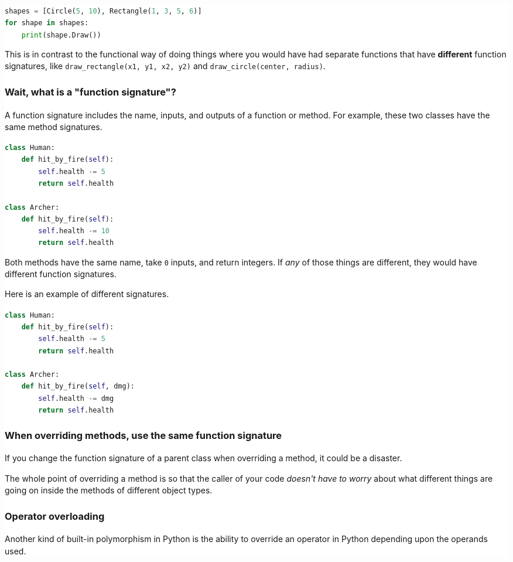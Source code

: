 ```python
shapes = [Circle(5, 10), Rectangle(1, 3, 5, 6)]
for shape in shapes:
    print(shape.Draw())
```

This is in contrast to the functional way of doing things where you would have had separate functions that have **different** function signatures, like `draw_rectangle(x1, y1, x2, y2)` and `draw_circle(center, radius)`.

### Wait, what is a "function signature"?

A function signature includes the name, inputs, and outputs of a function or method. For example, these two classes have the same method signatures.

```python
class Human:
    def hit_by_fire(self):
        self.health -= 5
        return self.health

class Archer:
    def hit_by_fire(self):
        self.health -= 10
        return self.health
```

Both methods have the same name, take `0` inputs, and return integers. If *any* of those things are different, they would have different function signatures.

Here is an example of different signatures.

```python
class Human:
    def hit_by_fire(self):
        self.health -= 5
        return self.health

class Archer:
    def hit_by_fire(self, dmg):
        self.health -= dmg
        return self.health
```

### When overriding methods, use the same function signature

If you change the function signature of a parent class when overriding a method, it could be a disaster.

The whole point of overriding a method is so that the caller of your code *doesn't have to worry* about what different things are going on inside the methods of different object types.

### Operator overloading

Another kind of built-in polymorphism in Python is the ability to override an operator in Python depending upon the operands used.
